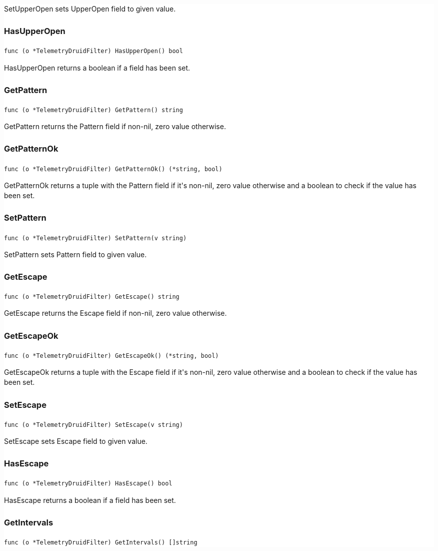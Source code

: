 SetUpperOpen sets UpperOpen field to given value.

### HasUpperOpen

`func (o *TelemetryDruidFilter) HasUpperOpen() bool`

HasUpperOpen returns a boolean if a field has been set.

### GetPattern

`func (o *TelemetryDruidFilter) GetPattern() string`

GetPattern returns the Pattern field if non-nil, zero value otherwise.

### GetPatternOk

`func (o *TelemetryDruidFilter) GetPatternOk() (*string, bool)`

GetPatternOk returns a tuple with the Pattern field if it's non-nil, zero value otherwise
and a boolean to check if the value has been set.

### SetPattern

`func (o *TelemetryDruidFilter) SetPattern(v string)`

SetPattern sets Pattern field to given value.


### GetEscape

`func (o *TelemetryDruidFilter) GetEscape() string`

GetEscape returns the Escape field if non-nil, zero value otherwise.

### GetEscapeOk

`func (o *TelemetryDruidFilter) GetEscapeOk() (*string, bool)`

GetEscapeOk returns a tuple with the Escape field if it's non-nil, zero value otherwise
and a boolean to check if the value has been set.

### SetEscape

`func (o *TelemetryDruidFilter) SetEscape(v string)`

SetEscape sets Escape field to given value.

### HasEscape

`func (o *TelemetryDruidFilter) HasEscape() bool`

HasEscape returns a boolean if a field has been set.

### GetIntervals

`func (o *TelemetryDruidFilter) GetIntervals() []string`
